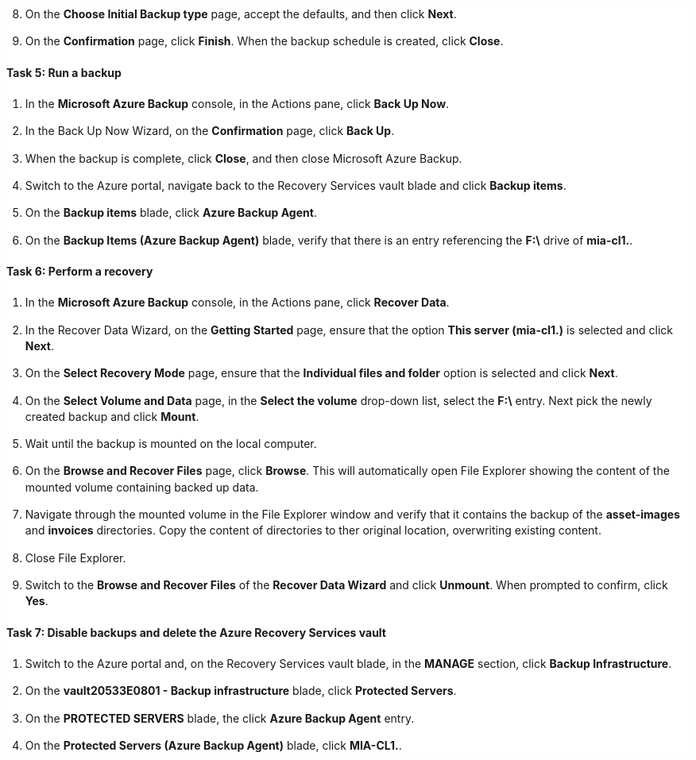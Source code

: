 8. On the **Choose Initial Backup type** page, accept the defaults, and then click **Next**.

9. On the **Confirmation** page, click **Finish**. When the backup schedule is created, click **Close**.


#### Task 5: Run a backup
  
1. In the **Microsoft Azure Backup** console, in the Actions pane, click **Back Up Now**.

2. In the Back Up Now Wizard, on the **Confirmation** page, click **Back Up**.

3. When the backup is complete, click **Close**, and then close Microsoft Azure Backup.

4. Switch to the Azure portal, navigate back to the Recovery Services vault blade and click **Backup items**. 

5. On the **Backup items** blade, click **Azure Backup Agent**.

6. On the **Backup Items (Azure Backup Agent)** blade, verify that there is an entry referencing the **F:\\** drive of **mia-cl1.**.


#### Task 6: Perform a recovery
  
1. In the **Microsoft Azure Backup** console, in the Actions pane, click **Recover Data**.

2. In the Recover Data Wizard, on the **Getting Started** page, ensure that the option **This server (mia-cl1.)** is selected and click **Next**.

3. On the **Select Recovery Mode** page, ensure that the **Individual files and folder** option is selected and click **Next**.

4. On the **Select Volume and Data** page, in the **Select the volume** drop-down list, select the **F:\\** entry. Next pick the newly created backup and click **Mount**.

5. Wait until the backup is mounted on the local computer.

6. On the **Browse and Recover Files** page, click **Browse**. This will automatically open File Explorer showing the content of the mounted volume containing backed up data.

7. Navigate through the mounted volume in the File Explorer window and verify that it contains the backup of the **asset-images** and **invoices** directories. Copy the content of directories to ther original location, overwriting existing content.

8. Close File Explorer.

9. Switch to the **Browse and Recover Files** of the **Recover Data Wizard** and click **Unmount**. When prompted to confirm, click **Yes**.


#### Task 7: Disable backups and delete the Azure Recovery Services vault
  
1. Switch to the Azure portal and, on the Recovery Services vault blade, in the **MANAGE** section, click **Backup Infrastructure**. 

2. On the **vault20533E0801 - Backup infrastructure** blade, click **Protected Servers**.

3. On the **PROTECTED SERVERS** blade, the click **Azure Backup Agent** entry.

4. On the **Protected Servers (Azure Backup Agent)** blade, click **MIA-CL1.**.

